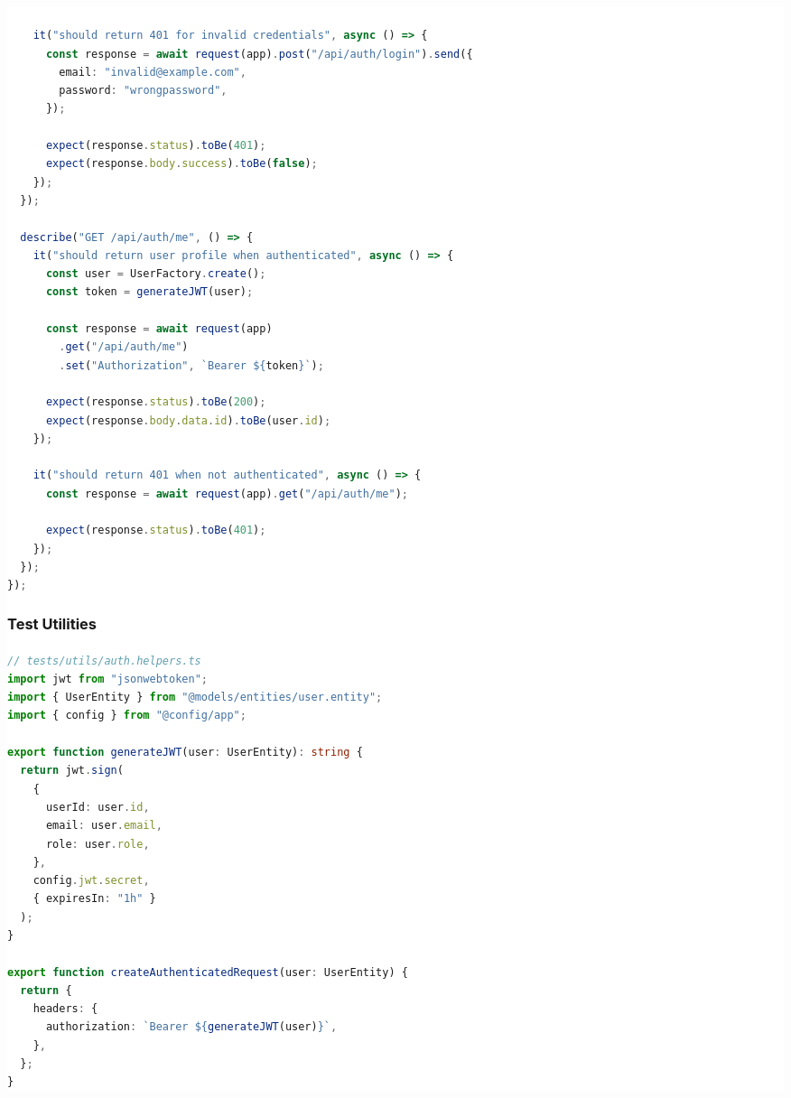 ```typescript

    it("should return 401 for invalid credentials", async () => {
      const response = await request(app).post("/api/auth/login").send({
        email: "invalid@example.com",
        password: "wrongpassword",
      });

      expect(response.status).toBe(401);
      expect(response.body.success).toBe(false);
    });
  });

  describe("GET /api/auth/me", () => {
    it("should return user profile when authenticated", async () => {
      const user = UserFactory.create();
      const token = generateJWT(user);

      const response = await request(app)
        .get("/api/auth/me")
        .set("Authorization", `Bearer ${token}`);

      expect(response.status).toBe(200);
      expect(response.body.data.id).toBe(user.id);
    });

    it("should return 401 when not authenticated", async () => {
      const response = await request(app).get("/api/auth/me");

      expect(response.status).toBe(401);
    });
  });
});
```

### Test Utilities

```typescript
// tests/utils/auth.helpers.ts
import jwt from "jsonwebtoken";
import { UserEntity } from "@models/entities/user.entity";
import { config } from "@config/app";

export function generateJWT(user: UserEntity): string {
  return jwt.sign(
    {
      userId: user.id,
      email: user.email,
      role: user.role,
    },
    config.jwt.secret,
    { expiresIn: "1h" }
  );
}

export function createAuthenticatedRequest(user: UserEntity) {
  return {
    headers: {
      authorization: `Bearer ${generateJWT(user)}`,
    },
  };
}
```
